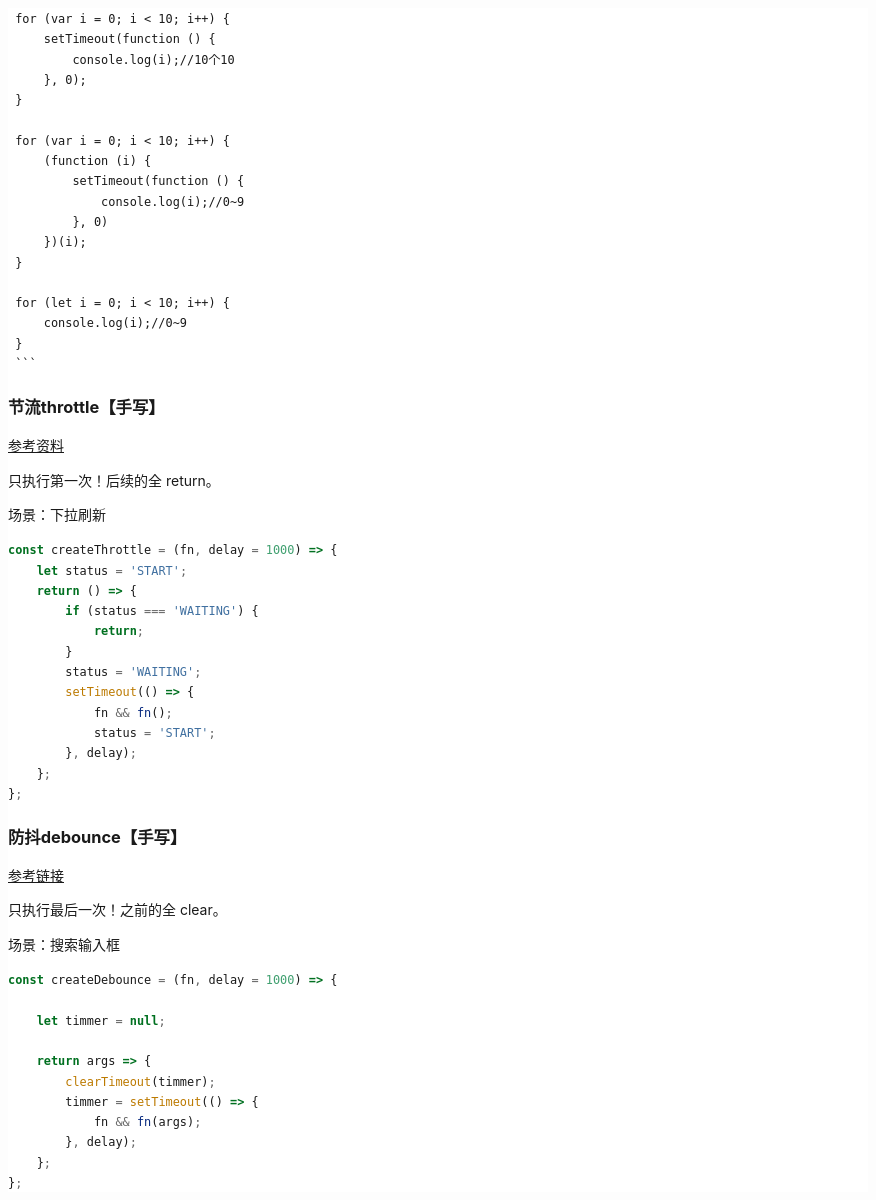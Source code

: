      for (var i = 0; i < 10; i++) {
         setTimeout(function () {
             console.log(i);//10个10 
         }, 0);
     }
     
     for (var i = 0; i < 10; i++) {
         (function (i) {
             setTimeout(function () {
                 console.log(i);//0~9
             }, 0)
         })(i);
     }
     
     for (let i = 0; i < 10; i++) {
         console.log(i);//0~9
     }
     ```

     

### 节流throttle【手写】

[参考资料](https://github.com/mqyqingfeng/Blog/issues/26)

只执行第一次！后续的全 return。

场景：下拉刷新

```javascript
const createThrottle = (fn, delay = 1000) => {
    let status = 'START';
    return () => {
        if (status === 'WAITING') {
            return;
        }
        status = 'WAITING';
        setTimeout(() => {
            fn && fn();
            status = 'START';
        }, delay);
    };
};
```



### 防抖debounce【手写】

[参考链接](https://github.com/mqyqingfeng/Blog/issues/22)

只执行最后一次！之前的全 clear。

场景：搜索输入框

```javascript
const createDebounce = (fn, delay = 1000) => {

    let timmer = null;

    return args => {
        clearTimeout(timmer);
        timmer = setTimeout(() => {
            fn && fn(args);
        }, delay);
    };
};
```
